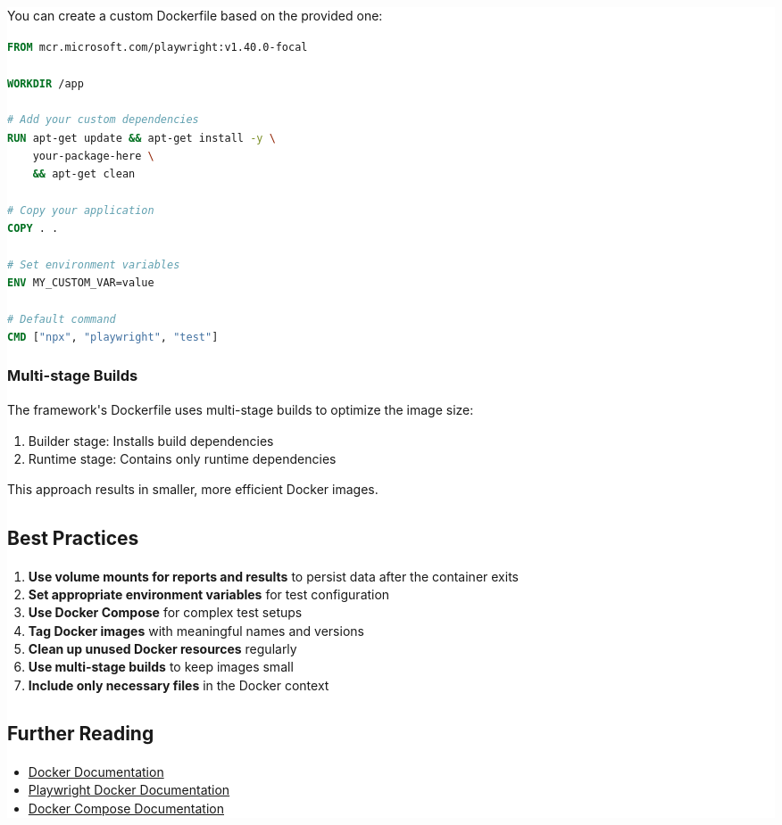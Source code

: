 You can create a custom Dockerfile based on the provided one:

```dockerfile
FROM mcr.microsoft.com/playwright:v1.40.0-focal

WORKDIR /app

# Add your custom dependencies
RUN apt-get update && apt-get install -y \
    your-package-here \
    && apt-get clean

# Copy your application
COPY . .

# Set environment variables
ENV MY_CUSTOM_VAR=value

# Default command
CMD ["npx", "playwright", "test"]
```

### Multi-stage Builds

The framework's Dockerfile uses multi-stage builds to optimize the image size:

1. Builder stage: Installs build dependencies
2. Runtime stage: Contains only runtime dependencies

This approach results in smaller, more efficient Docker images.

## Best Practices

1. **Use volume mounts for reports and results** to persist data after the container exits
2. **Set appropriate environment variables** for test configuration
3. **Use Docker Compose** for complex test setups
4. **Tag Docker images** with meaningful names and versions
5. **Clean up unused Docker resources** regularly
6. **Use multi-stage builds** to keep images small
7. **Include only necessary files** in the Docker context

## Further Reading

- [Docker Documentation](https://docs.docker.com/)
- [Playwright Docker Documentation](https://playwright.dev/docs/docker)
- [Docker Compose Documentation](https://docs.docker.com/compose/)